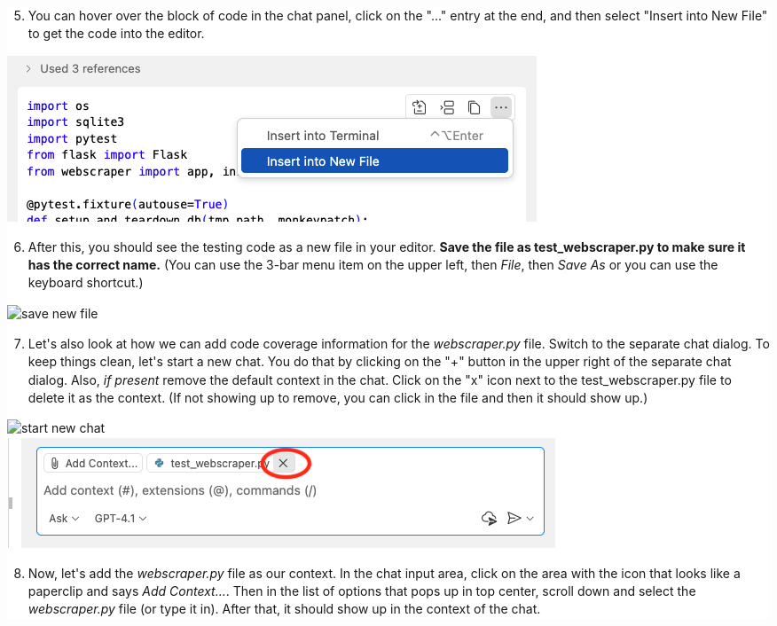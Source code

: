 
5. You can hover over the block of code in the chat panel, click on the "..." entry at the end, and then select "Insert into New File" to get the code into the editor.

![insert into new file](./images/ct98.png?raw=true "insert into new file")


6. After this, you should see the testing code as a new file in your editor. **Save the file as test_webscraper.py to make sure it has the correct name.** (You can use the 3-bar menu item on the upper left, then *File*, then *Save As* or you can use the keyboard shortcut.)

![save new file](./images/new-save-test_webscraper.png?raw=true "save new file")


7. Let's also look at how we can add code coverage information for the *webscraper.py* file. Switch to the separate chat dialog. To keep things clean, let's start a new chat. You do that by clicking on the "+" button in the upper right of the separate chat dialog. Also, *if present* remove the default context in the chat. Click on the "x" icon next to the test_webscraper.py file to delete it as the context. (If not showing up to remove, you can click in the file and then it should show up.)

![start new chat](./images/new-new-chat.png?raw=true "start new chat")  
![delete default context](./images/ct102.png?raw=true "delete default context")


8. Now, let's add the *webscraper.py* file as our context. In the chat input area, click on the area with the icon that looks like a paperclip and says *Add Context...*. Then in the list of options that pops up in top center, scroll down and select the *webscraper.py* file (or type it in). After that, it should show up in the context of the chat.
